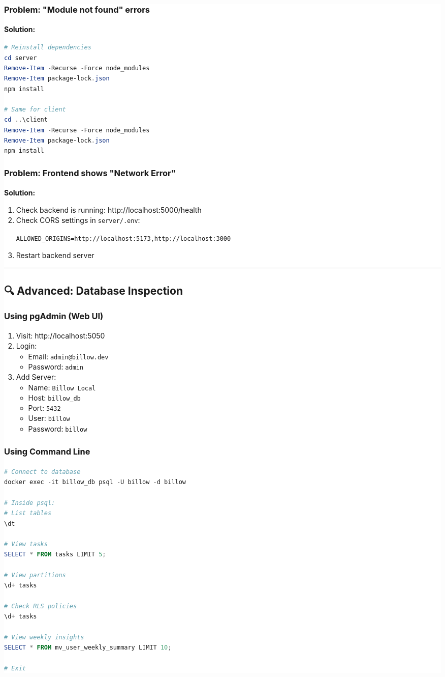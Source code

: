 ### Problem: "Module not found" errors
**Solution:**
```powershell
# Reinstall dependencies
cd server
Remove-Item -Recurse -Force node_modules
Remove-Item package-lock.json
npm install

# Same for client
cd ..\client
Remove-Item -Recurse -Force node_modules
Remove-Item package-lock.json
npm install
```

### Problem: Frontend shows "Network Error"
**Solution:**
1. Check backend is running: http://localhost:5000/health
2. Check CORS settings in `server/.env`:
   ```
   ALLOWED_ORIGINS=http://localhost:5173,http://localhost:3000
   ```
3. Restart backend server

---

## 🔍 Advanced: Database Inspection

### Using pgAdmin (Web UI)
1. Visit: http://localhost:5050
2. Login:
   - Email: `admin@billow.dev`
   - Password: `admin`
3. Add Server:
   - Name: `Billow Local`
   - Host: `billow_db`
   - Port: `5432`
   - User: `billow`
   - Password: `billow`

### Using Command Line
```powershell
# Connect to database
docker exec -it billow_db psql -U billow -d billow

# Inside psql:
# List tables
\dt

# View tasks
SELECT * FROM tasks LIMIT 5;

# View partitions
\d+ tasks

# Check RLS policies
\d+ tasks

# View weekly insights
SELECT * FROM mv_user_weekly_summary LIMIT 10;

# Exit
```